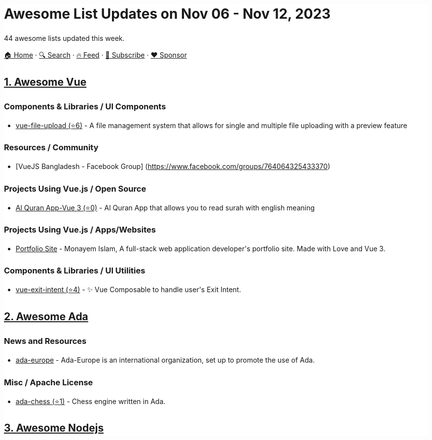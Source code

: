 # Awesome List Updates on Nov 06 - Nov 12, 2023

44 awesome lists updated this week.

[🏠 Home](/README.md) · [🔍 Search](https://www.trackawesomelist.com/search/) · [🔥 Feed](https://www.trackawesomelist.com/week/rss.xml) · [📮 Subscribe](https://trackawesomelist.us17.list-manage.com/subscribe?u=d2f0117aa829c83a63ec63c2f&id=36a103854c) · [❤️  Sponsor](https://github.com/sponsors/theowenyoung)



## [1. Awesome Vue](/content/vuejs/awesome-vue/week/README.md)

### Components & Libraries / UI Components

*   [vue-file-upload (⭐6)](https://github.com/canopas/vue-file-upload) - A file management system that allows for single and multiple file uploading with a preview feature

### Resources / Community

*   \[VueJS Bangladesh - Facebook Group] (<https://www.facebook.com/groups/764064325433370>)

### Projects Using Vue.js / Open Source

*   [Al Quran App-Vue 3 (⭐0)](https://github.com/monayemislam/Al-Quran-Using-Vue) - Al Quran App that allows you to read surah with english meaning

### Projects Using Vue.js / Apps/Websites

*   [Portfolio Site](https://monayemislam.me) - Monayem Islam, A full-stack web application developer's portfolio site. Made with Love and Vue 3.

### Components & Libraries / UI Utilities

*   [vue-exit-intent (⭐4)](https://github.com/nickap/vue-exit-intent) - ✨ Vue Composable to handle user's Exit Intent.

## [2. Awesome Ada](/content/ohenley/awesome-ada/week/README.md)

### News and Resources

*   [ada-europe](http://www.ada-europe.org/) - Ada-Europe is an international organization, set up to promote the use of Ada.

### Misc / Apache License

*   [ada-chess (⭐1)](https://github.com/adachess/AdaChess) - Chess engine written in Ada.

## [3. Awesome Nodejs](/content/sindresorhus/awesome-nodejs/week/README.md)
